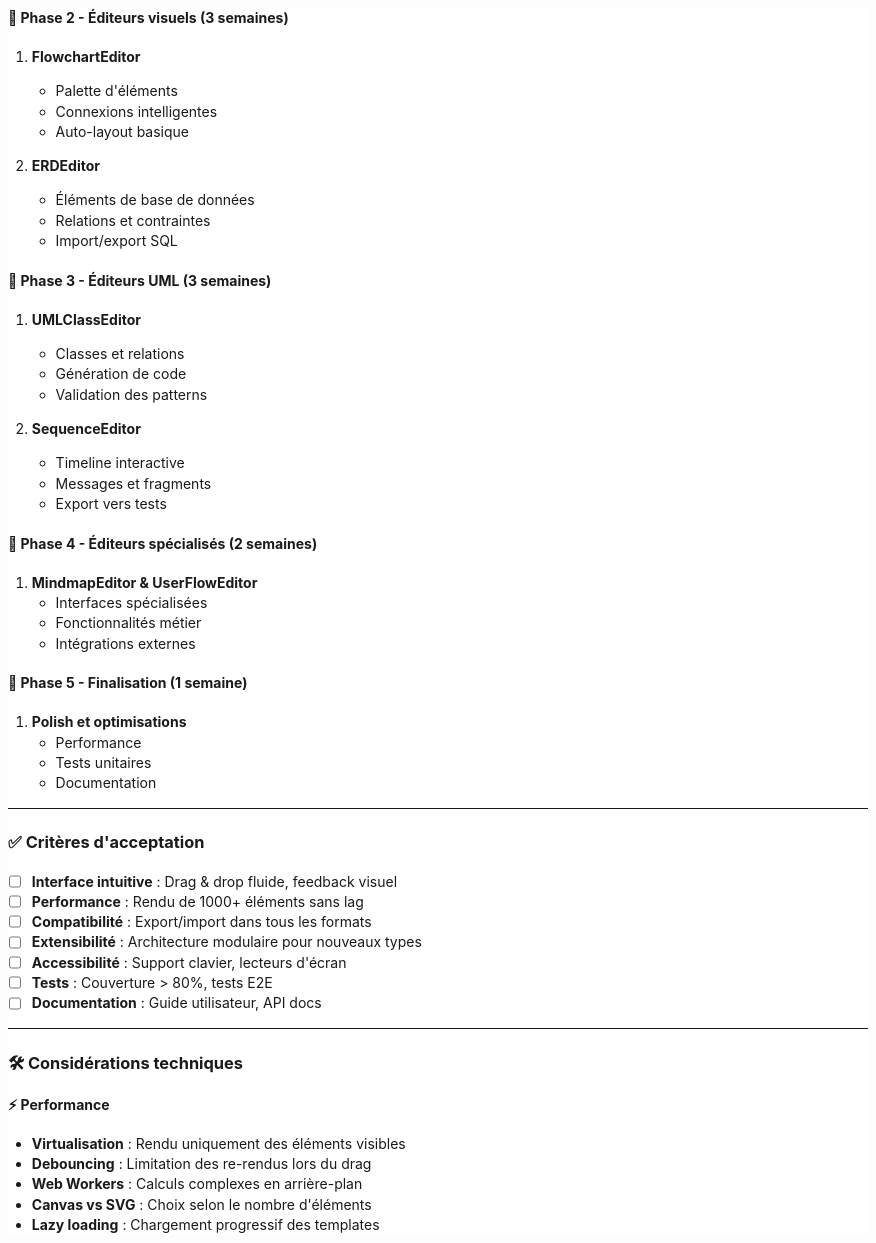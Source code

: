 #### 📅 **Phase 2 - Éditeurs visuels (3 semaines)**
1. **FlowchartEditor**
   - Palette d'éléments
   - Connexions intelligentes
   - Auto-layout basique

2. **ERDEditor**
   - Éléments de base de données
   - Relations et contraintes
   - Import/export SQL

#### 📅 **Phase 3 - Éditeurs UML (3 semaines)**
1. **UMLClassEditor**
   - Classes et relations
   - Génération de code
   - Validation des patterns

2. **SequenceEditor**
   - Timeline interactive
   - Messages et fragments
   - Export vers tests

#### 📅 **Phase 4 - Éditeurs spécialisés (2 semaines)**
1. **MindmapEditor & UserFlowEditor**
   - Interfaces spécialisées
   - Fonctionnalités métier
   - Intégrations externes

#### 📅 **Phase 5 - Finalisation (1 semaine)**
1. **Polish et optimisations**
   - Performance
   - Tests unitaires
   - Documentation

---

### ✅ **Critères d'acceptation**

- [ ] **Interface intuitive** : Drag & drop fluide, feedback visuel
- [ ] **Performance** : Rendu de 1000+ éléments sans lag
- [ ] **Compatibilité** : Export/import dans tous les formats
- [ ] **Extensibilité** : Architecture modulaire pour nouveaux types
- [ ] **Accessibilité** : Support clavier, lecteurs d'écran
- [ ] **Tests** : Couverture > 80%, tests E2E
- [ ] **Documentation** : Guide utilisateur, API docs

---

### 🛠️ **Considérations techniques**

#### ⚡ **Performance**
- **Virtualisation** : Rendu uniquement des éléments visibles
- **Debouncing** : Limitation des re-rendus lors du drag
- **Web Workers** : Calculs complexes en arrière-plan
- **Canvas vs SVG** : Choix selon le nombre d'éléments
- **Lazy loading** : Chargement progressif des templates
